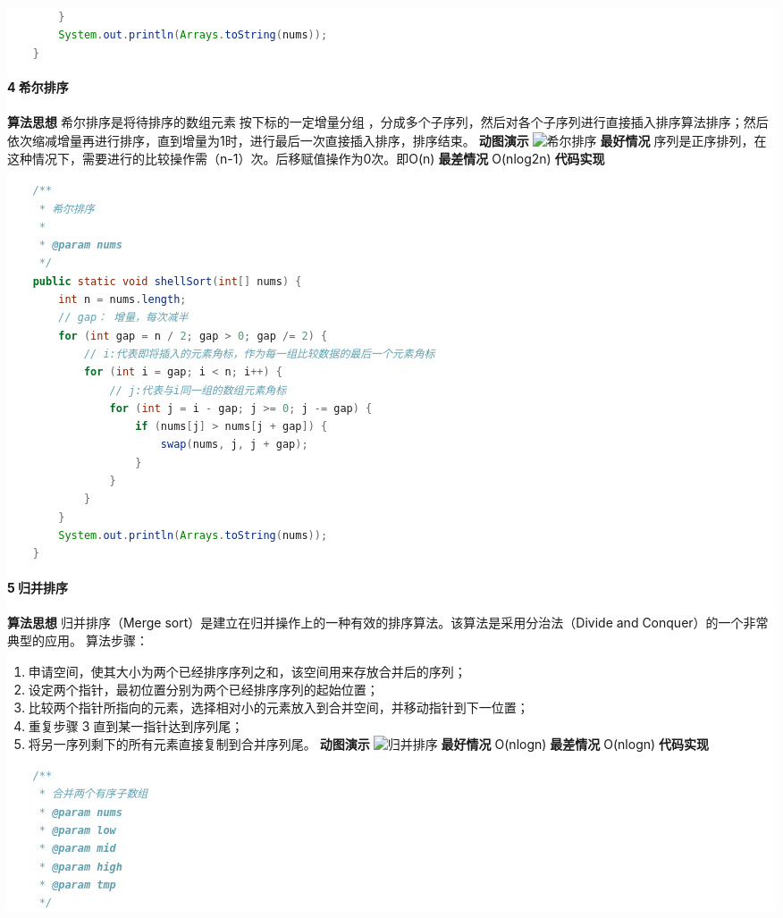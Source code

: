 ```java
        }
        System.out.println(Arrays.toString(nums));
    }
```
#### 4 希尔排序
**算法思想**
希尔排序是将待排序的数组元素 按下标的一定增量分组 ，分成多个子序列，然后对各个子序列进行直接插入排序算法排序；然后依次缩减增量再进行排序，直到增量为1时，进行最后一次直接插入排序，排序结束。
**动图演示**
![希尔排序](https://www.runoob.com/wp-content/uploads/2019/03/Sorting_shellsort_anim.gif)
**最好情况**
序列是正序排列，在这种情况下，需要进行的比较操作需（n-1）次。后移赋值操作为0次。即O(n)
**最差情况**
O(nlog2n)
**代码实现**
```java
    /**
     * 希尔排序
     *
     * @param nums
     */
    public static void shellSort(int[] nums) {
        int n = nums.length;
        // gap： 增量，每次减半
        for (int gap = n / 2; gap > 0; gap /= 2) {
            // i:代表即将插入的元素角标，作为每一组比较数据的最后一个元素角标
            for (int i = gap; i < n; i++) {
                // j:代表与i同一组的数组元素角标
                for (int j = i - gap; j >= 0; j -= gap) {
                    if (nums[j] > nums[j + gap]) {
                        swap(nums, j, j + gap);
                    }
                }
            }
        }
        System.out.println(Arrays.toString(nums));
    }
```
#### 5 归并排序
**算法思想**
归并排序（Merge sort）是建立在归并操作上的一种有效的排序算法。该算法是采用分治法（Divide and Conquer）的一个非常典型的应用。
算法步骤：
1. 申请空间，使其大小为两个已经排序序列之和，该空间用来存放合并后的序列；
2. 设定两个指针，最初位置分别为两个已经排序序列的起始位置；
3. 比较两个指针所指向的元素，选择相对小的元素放入到合并空间，并移动指针到下一位置；
4. 重复步骤 3 直到某一指针达到序列尾；
5. 将另一序列剩下的所有元素直接复制到合并序列尾。
**动图演示**
![归并排序](https://www.runoob.com/wp-content/uploads/2019/03/mergeSort.gif)
**最好情况**
O(nlogn)
**最差情况**
O(nlogn)
**代码实现**
```java
    /**
     * 合并两个有序子数组
     * @param nums
     * @param low
     * @param mid
     * @param high
     * @param tmp
     */
```